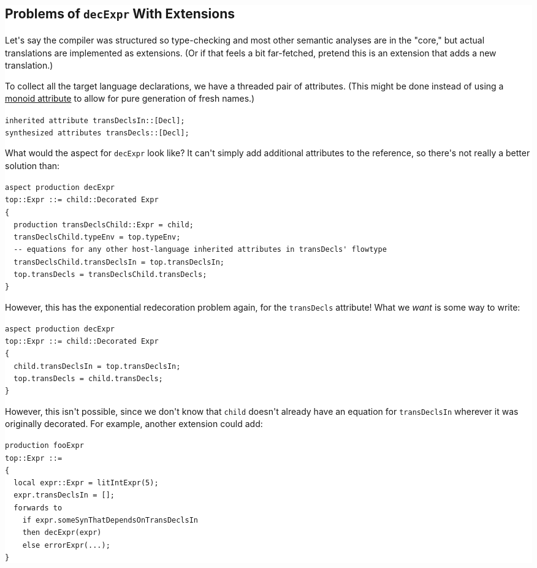 ## Problems of `decExpr` With Extensions

Let's say the compiler was structured so type-checking and most other semantic analyses are in the "core," but actual translations are implemented as extensions.
(Or if that feels a bit far-fetched, pretend this is an extension that adds a new translation.)

To collect all the target language declarations, we have a threaded pair of attributes.
(This might be done instead of using a [monoid attribute](/silver/concepts/automatic-attributes/#monoid-attributes) to allow for pure generation of fresh names.)

```silver
inherited attribute transDeclsIn::[Decl];
synthesized attributes transDecls::[Decl];
```

What would the aspect for `decExpr` look like?
It can't simply add additional attributes to the reference, so there's not really a better solution than:

```silver
aspect production decExpr
top::Expr ::= child::Decorated Expr
{
  production transDeclsChild::Expr = child;
  transDeclsChild.typeEnv = top.typeEnv;
  -- equations for any other host-language inherited attributes in transDecls' flowtype
  transDeclsChild.transDeclsIn = top.transDeclsIn;
  top.transDecls = transDeclsChild.transDecls;
}
```

However, this has the exponential redecoration problem again, for the `transDecls` attribute!
What we _want_ is some way to write:

```silver
aspect production decExpr
top::Expr ::= child::Decorated Expr
{
  child.transDeclsIn = top.transDeclsIn;
  top.transDecls = child.transDecls;
}
```

However, this isn't possible, since we don't know that `child` doesn't already have an equation for `transDeclsIn`
wherever it was originally decorated.
For example, another extension could add:

```silver
production fooExpr
top::Expr ::=
{
  local expr::Expr = litIntExpr(5);
  expr.transDeclsIn = [];
  forwards to
    if expr.someSynThatDependsOnTransDeclsIn
    then decExpr(expr)
    else errorExpr(...);
}
```


[^rmattrs]: One might have the idea that we could just make a copy of the tree, and remove any attribute values that somehow depend on the attributes being supplied. However actually storing the needed dependency information at run time would add quite a bit of overhead and complexity, and we would still like to share the portions of the tree that don't depend on the removed attributes - this is more difficult to achieve than it may appear.